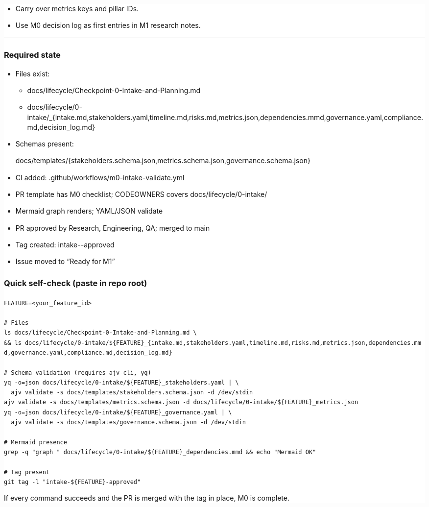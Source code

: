 - Carry over metrics keys and pillar IDs.

- Use M0 decision log as first entries in M1 research notes.

---

### **Required state**

- Files exist:

  - docs/lifecycle/Checkpoint-0-Intake-and-Planning.md

  - docs/lifecycle/0-intake/<FEATURE>_{intake.md,stakeholders.yaml,timeline.md,risks.md,metrics.json,dependencies.mmd,governance.yaml,compliance.md,decision_log.md}

- Schemas present:

    docs/templates/{stakeholders.schema.json,metrics.schema.json,governance.schema.json}

- CI added: .github/workflows/m0-intake-validate.yml

- PR template has M0 checklist; CODEOWNERS covers docs/lifecycle/0-intake/

- Mermaid graph renders; YAML/JSON validate

- PR approved by Research, Engineering, QA; merged to main

- Tag created: intake-<FEATURE>-approved

- Issue moved to “Ready for M1”

### **Quick self-check (paste in repo root)**

```
FEATURE=<your_feature_id>

# Files
ls docs/lifecycle/Checkpoint-0-Intake-and-Planning.md \
&& ls docs/lifecycle/0-intake/${FEATURE}_{intake.md,stakeholders.yaml,timeline.md,risks.md,metrics.json,dependencies.mmd,governance.yaml,compliance.md,decision_log.md}

# Schema validation (requires ajv-cli, yq)
yq -o=json docs/lifecycle/0-intake/${FEATURE}_stakeholders.yaml | \
  ajv validate -s docs/templates/stakeholders.schema.json -d /dev/stdin
ajv validate -s docs/templates/metrics.schema.json -d docs/lifecycle/0-intake/${FEATURE}_metrics.json
yq -o=json docs/lifecycle/0-intake/${FEATURE}_governance.yaml | \
  ajv validate -s docs/templates/governance.schema.json -d /dev/stdin

# Mermaid presence
grep -q "graph " docs/lifecycle/0-intake/${FEATURE}_dependencies.mmd && echo "Mermaid OK"

# Tag present
git tag -l "intake-${FEATURE}-approved"
```

If every command succeeds and the PR is merged with the tag in place, M0 is complete.

